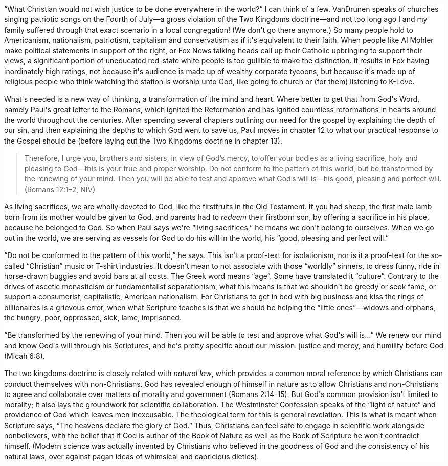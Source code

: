 “What Christian would not wish justice to be done everywhere in the world?” I can think of a few. VanDrunen speaks of churches singing patriotic songs on the Fourth of July—a gross violation of the Two Kingdoms doctrine—and not too long ago I and my family suffered through that exact scenario in a local congregation! (We don't go there anymore.) So many people hold to Americanism, nationalism, patriotism, capitalism and conservatism as if it's equivalent to their faith. When people like Al Mohler make political statements in support of the right, or Fox News talking heads call up their Catholic upbringing to support their views, a significant portion of uneducated red-state white people is too gullible to make the distinction. It results in Fox having inordinately high ratings, not because it's audience is made up of wealthy corporate tycoons, but because it's made up of religious people who think watching the station is worship unto God, like going to church or (for them) listening to K-Love.

What's needed is a new way of thinking, a transformation of the mind and heart. Where better to get that from God's Word, namely Paul's great letter to the Romans, which ignited the Reformation and has ignited countless reformations in hearts around the world throughout the centuries. After spending several chapters outlining our need for the gospel by explaining the depth of our sin, and then explaining the depths to which God went to save us, Paul moves in chapter 12 to what our practical response to the Gospel should be (before laying out the Two Kingdoms doctrine in chapter 13).
<blockquote>Therefore, I urge you, brothers and sisters, in view of God’s mercy, to offer your bodies as a living sacrifice, holy and pleasing to God—this is your true and proper worship. Do not conform to the pattern of this world, but be transformed by the renewing of your mind. Then you will be able to test and approve what God’s will is—his good, pleasing and perfect will. (Romans 12:1–2, NIV)</blockquote>
As living sacrifices, we are wholly devoted to God, like the firstfruits in the Old Testament. If you had sheep, the first male lamb born from its mother would be given to God, and parents had to <em>redeem</em> their firstborn son, by offering a sacrifice in his place, because he belonged to God. So when Paul says we're “living sacrifices,” he means we don't belong to ourselves. When we go out in the world, we are serving as vessels for God to do his will in the world, his “good, pleasing and perfect will.”

“Do not be conformed to the pattern of this world,” he says. This isn't a proof-text for isolationism, nor is it a proof-text for the so-called “Christian” music or T-shirt industries. It doesn't mean to not associate with those “worldly” sinners, to dress funny, ride in horse-drawn buggies and avoid bars at all costs. The Greek word means “age”. Some have translated it “culture”. Contrary to the drives of ascetic monasticism or fundamentalist separationism, what this means is that we shouldn't be greedy or seek fame, or support a consumerist, capitalistic, American nationalism. For Christians to get in bed with big business and kiss the rings of billionaires is a grievous error, when what Scripture teaches is that we should be helping the “little ones”—widows and orphans, the hungry, poor, oppressed, sick, lame, imprisoned.

“Be transformed by the renewing of your mind. Then you will be able to test and approve what God's will is…” We renew our mind and know God's will through his Scriptures, and he's pretty specific about our mission: justice and mercy, and humility before God (Micah 6:8).

The two kingdoms doctrine is closely related with <em>natural law</em>, which provides a common moral reference by which Christians can conduct themselves with non-Christians. God has revealed enough of himself in nature as to allow Christians and non-Christians to agree and collaborate over matters of morality and government (Romans 2:14-15). But God's common provision isn't limited to morality; it also lays the groundwork for scientific collaboration. The Westminster Confession speaks of the “light of nature” and providence of God which leaves men inexcusable. The theological term for this is general revelation. This is what is meant when Scripture says, “The heavens declare the glory of God.” Thus, Christians can feel safe to engage in scientific work alongside nonbelievers, with the belief that if God is author of the Book of Nature as well as the Book of Scripture he won't contradict himself. (Modern science was actually invented by Christians who believed in the goodness of God and the consistency of his natural laws, over against pagan ideas of whimsical and capricious dieties).
